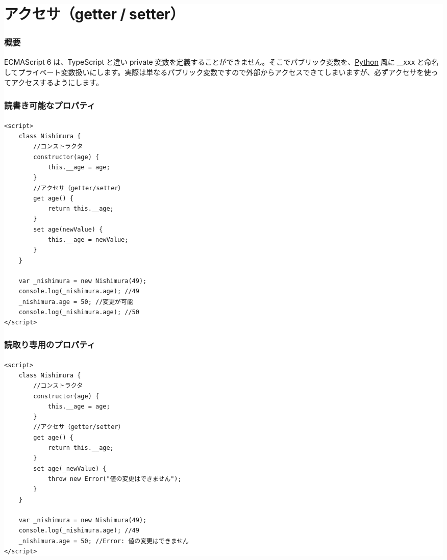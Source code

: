 
<a name="アクセサ"></a>
# <b>アクセサ（getter / setter）</b>

### 概要
ECMAScript 6 は、TypeScript と違い private 変数を定義することができません。そこでパブリック変数を、[Python](https://ja.wikipedia.org/wiki/Python) 風に __xxx と命名してプライベート変数扱いにします。実際は単なるパブリック変数ですので外部からアクセスできてしまいますが、必ずアクセサを使ってアクセスするようにします。

### 読書き可能なプロパティ
```
<script>
    class Nishimura {
        //コンストラクタ
        constructor(age) {
            this.__age = age;
        }
        //アクセサ（getter/setter）
        get age() {
            return this.__age;
        }
        set age(newValue) {
            this.__age = newValue;
        }
    }

    var _nishimura = new Nishimura(49);
    console.log(_nishimura.age); //49
    _nishimura.age = 50; //変更が可能
    console.log(_nishimura.age); //50
</script>
```

### 読取り専用のプロパティ
```
<script>
    class Nishimura {
        //コンストラクタ
        constructor(age) {
            this.__age = age;
        }
        //アクセサ（getter/setter）
        get age() {
            return this.__age;
        }
        set age(_newValue) {
            throw new Error("値の変更はできません");
        }
    }

    var _nishimura = new Nishimura(49);
    console.log(_nishimura.age); //49
    _nishimura.age = 50; //Error: 値の変更はできません
</script>
```
